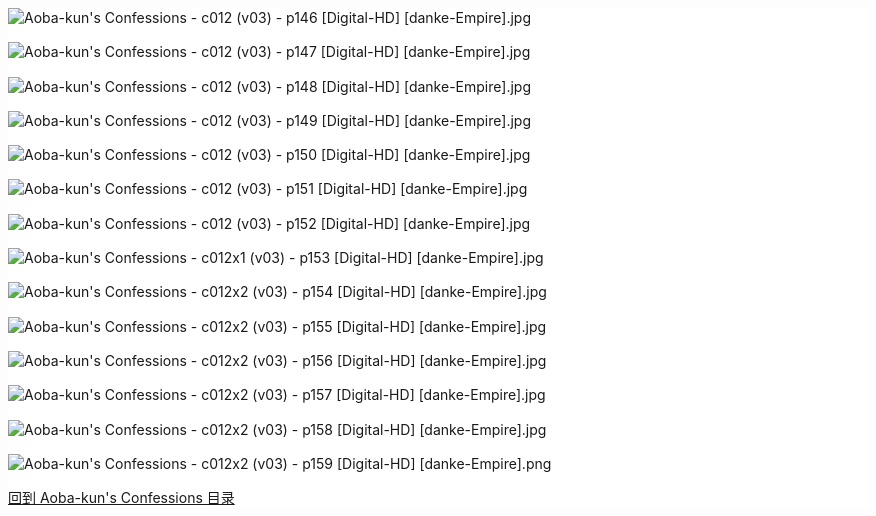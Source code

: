 ![Aoba-kun's Confessions - c012 (v03) - p146 [Digital-HD] [danke-Empire].jpg](https://wx1.sinaimg.cn/large/6a9fdecagy1foa51w50m0j21kl2cwb29.jpg)

![Aoba-kun's Confessions - c012 (v03) - p147 [Digital-HD] [danke-Empire].jpg](https://wx1.sinaimg.cn/large/6a9fdecagy1foa5281ra3j21kl2cw7wi.jpg)

![Aoba-kun's Confessions - c012 (v03) - p148 [Digital-HD] [danke-Empire].jpg](https://wx1.sinaimg.cn/large/6a9fdecagy1foa52gry4kj21kl2cwhdt.jpg)

![Aoba-kun's Confessions - c012 (v03) - p149 [Digital-HD] [danke-Empire].jpg](https://wx1.sinaimg.cn/large/6a9fdecagy1foa52ogjk6j21kl2cwhdt.jpg)

![Aoba-kun's Confessions - c012 (v03) - p150 [Digital-HD] [danke-Empire].jpg](https://wx1.sinaimg.cn/large/6a9fdecagy1foa52zdzfaj21kl2cwkjm.jpg)

![Aoba-kun's Confessions - c012 (v03) - p151 [Digital-HD] [danke-Empire].jpg](https://wx1.sinaimg.cn/large/6a9fdecagy1foa536od7kj21kl2cwkjl.jpg)

![Aoba-kun's Confessions - c012 (v03) - p152 [Digital-HD] [danke-Empire].jpg](https://wx1.sinaimg.cn/large/6a9fdecagy1foa53fp3nrj21kl2cwb2a.jpg)

![Aoba-kun's Confessions - c012x1 (v03) - p153 [Digital-HD] [danke-Empire].jpg](https://wx1.sinaimg.cn/large/6a9fdecagy1foa53rlljyj21kl2cwqv5.jpg)

![Aoba-kun's Confessions - c012x2 (v03) - p154 [Digital-HD] [danke-Empire].jpg](https://wx1.sinaimg.cn/large/6a9fdecagy1foa540z6bfj21kl2cw7wh.jpg)

![Aoba-kun's Confessions - c012x2 (v03) - p155 [Digital-HD] [danke-Empire].jpg](https://wx1.sinaimg.cn/large/6a9fdecagy1foa546znilj21kl2cwb29.jpg)

![Aoba-kun's Confessions - c012x2 (v03) - p156 [Digital-HD] [danke-Empire].jpg](https://wx1.sinaimg.cn/large/6a9fdecagy1foa54ccy3wj21kl2cwhdt.jpg)

![Aoba-kun's Confessions - c012x2 (v03) - p157 [Digital-HD] [danke-Empire].jpg](https://wx1.sinaimg.cn/large/6a9fdecagy1foa54luhjvj21kl2cwkjl.jpg)

![Aoba-kun's Confessions - c012x2 (v03) - p158 [Digital-HD] [danke-Empire].jpg](https://wx1.sinaimg.cn/large/6a9fdecagy1foa54prjf3j21kl2cwqb7.jpg)

![Aoba-kun's Confessions - c012x2 (v03) - p159 [Digital-HD] [danke-Empire].png](https://wx1.sinaimg.cn/large/6a9fdecagy1flt7pva520j21kl2cw0np.jpg)

[回到 Aoba-kun's Confessions 目录](https://github.com/alicewish/markdown/blob/master/series/Aoba-kuns-Confessions.md)

